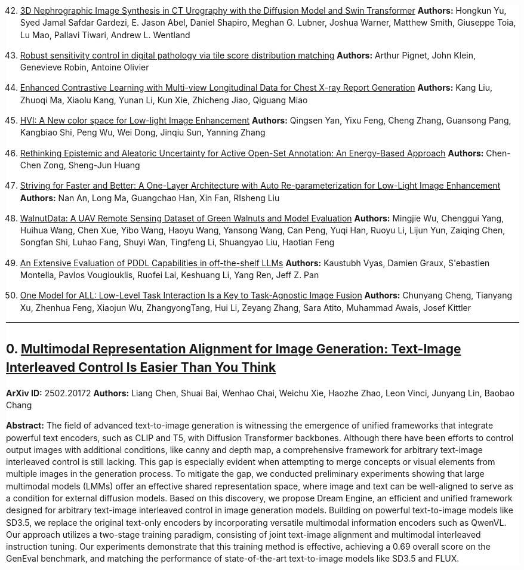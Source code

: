 42. [3D Nephrographic Image Synthesis in CT Urography with the Diffusion Model and Swin Transformer](#link42)
**Authors:** Hongkun Yu, Syed Jamal Safdar Gardezi, E. Jason Abel, Daniel Shapiro, Meghan G. Lubner, Joshua Warner, Matthew Smith, Giuseppe Toia, Lu Mao, Pallavi Tiwari, Andrew L. Wentland

43. [Robust sensitivity control in digital pathology via tile score distribution matching](#link43)
**Authors:** Arthur Pignet, John Klein, Genevieve Robin, Antoine Olivier

44. [Enhanced Contrastive Learning with Multi-view Longitudinal Data for Chest X-ray Report Generation](#link44)
**Authors:** Kang Liu, Zhuoqi Ma, Xiaolu Kang, Yunan Li, Kun Xie, Zhicheng Jiao, Qiguang Miao

45. [HVI: A New color space for Low-light Image Enhancement](#link45)
**Authors:** Qingsen Yan, Yixu Feng, Cheng Zhang, Guansong Pang, Kangbiao Shi, Peng Wu, Wei Dong, Jinqiu Sun, Yanning Zhang

46. [Rethinking Epistemic and Aleatoric Uncertainty for Active Open-Set Annotation: An Energy-Based Approach](#link46)
**Authors:** Chen-Chen Zong, Sheng-Jun Huang

47. [Striving for Faster and Better: A One-Layer Architecture with Auto Re-parameterization for Low-Light Image Enhancement](#link47)
**Authors:** Nan An, Long Ma, Guangchao Han, Xin Fan, RIsheng Liu

48. [WalnutData: A UAV Remote Sensing Dataset of Green Walnuts and Model Evaluation](#link48)
**Authors:** Mingjie Wu, Chenggui Yang, Huihua Wang, Chen Xue, Yibo Wang, Haoyu Wang, Yansong Wang, Can Peng, Yuqi Han, Ruoyu Li, Lijun Yun, Zaiqing Chen, Songfan Shi, Luhao Fang, Shuyi Wan, Tingfeng Li, Shuangyao Liu, Haotian Feng

49. [An Extensive Evaluation of PDDL Capabilities in off-the-shelf LLMs](#link49)
**Authors:** Kaustubh Vyas, Damien Graux, S\'ebastien Montella, Pavlos Vougiouklis, Ruofei Lai, Keshuang Li, Yang Ren, Jeff Z. Pan

50. [One Model for ALL: Low-Level Task Interaction Is a Key to Task-Agnostic Image Fusion](#link50)
**Authors:** Chunyang Cheng, Tianyang Xu, Zhenhua Feng, Xiaojun Wu, ZhangyongTang, Hui Li, Zeyang Zhang, Sara Atito, Muhammad Awais, Josef Kittler

---
## 0. [Multimodal Representation Alignment for Image Generation: Text-Image Interleaved Control Is Easier Than You Think](https://arxiv.org/abs/2502.20172) <a id="link0"></a>
**ArXiv ID:** 2502.20172
**Authors:** Liang Chen, Shuai Bai, Wenhao Chai, Weichu Xie, Haozhe Zhao, Leon Vinci, Junyang Lin, Baobao Chang

**Abstract:**  The field of advanced text-to-image generation is witnessing the emergence of unified frameworks that integrate powerful text encoders, such as CLIP and T5, with Diffusion Transformer backbones. Although there have been efforts to control output images with additional conditions, like canny and depth map, a comprehensive framework for arbitrary text-image interleaved control is still lacking. This gap is especially evident when attempting to merge concepts or visual elements from multiple images in the generation process. To mitigate the gap, we conducted preliminary experiments showing that large multimodal models (LMMs) offer an effective shared representation space, where image and text can be well-aligned to serve as a condition for external diffusion models. Based on this discovery, we propose Dream Engine, an efficient and unified framework designed for arbitrary text-image interleaved control in image generation models. Building on powerful text-to-image models like SD3.5, we replace the original text-only encoders by incorporating versatile multimodal information encoders such as QwenVL. Our approach utilizes a two-stage training paradigm, consisting of joint text-image alignment and multimodal interleaved instruction tuning. Our experiments demonstrate that this training method is effective, achieving a 0.69 overall score on the GenEval benchmark, and matching the performance of state-of-the-art text-to-image models like SD3.5 and FLUX.
